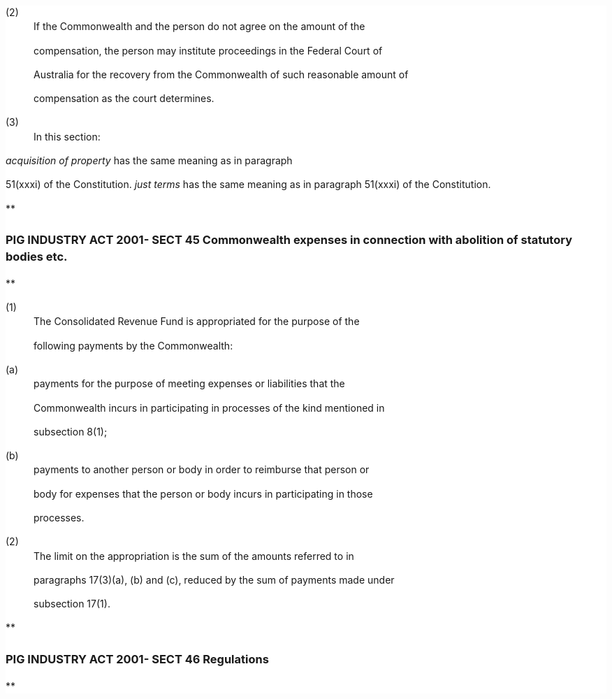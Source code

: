<dt>(2)</dt><dd>If the Commonwealth and the person do not agree on the amount of the

compensation, the person may institute proceedings in the Federal Court of

Australia for the recovery from the Commonwealth of such reasonable amount of

compensation as the court determines.</dd> <dt>(3)</dt><dd>In this section: </dd> </dl></dl>

<def><dl compact=""><dl compact="">

_acquisition of property_ has the same meaning as in paragraph

51(xxxi) of the Constitution. _just terms_ has the same meaning as in paragraph 51(xxxi) of the Constitution.  </dl></dl>

**

###  PIG INDUSTRY ACT 2001- SECT 45  Commonwealth expenses in connection with abolition of statutory bodies etc. 
**

<dl compact=""><dl compact="">

<dt>(1)</dt><dd>The Consolidated Revenue Fund is appropriated for the purpose of the

following payments by the Commonwealth:

</dd> </dl></dl>

<dl compact=""><dl compact=""><dl compact="">

<dt>(a)</dt><dd>payments for the purpose of meeting expenses or liabilities that the

Commonwealth incurs in participating in processes of the kind mentioned in

subsection 8(1);</dd>

<dt>(b)</dt><dd>payments to another person or body in order to reimburse that person or

body for expenses that the person or body incurs in participating in those

processes.

</dd>

</dl></dl></dl>

<dl compact=""><dl compact="">

<dt>(2)</dt><dd>The limit on the appropriation is the sum of the amounts referred to in

paragraphs 17(3)(a), (b) and (c), reduced by the sum of payments made under

subsection 17(1).

</dd> </dl></dl>

**

###  PIG INDUSTRY ACT 2001- SECT 46  Regulations 
**

 <dl compact=""><dl compact="">

